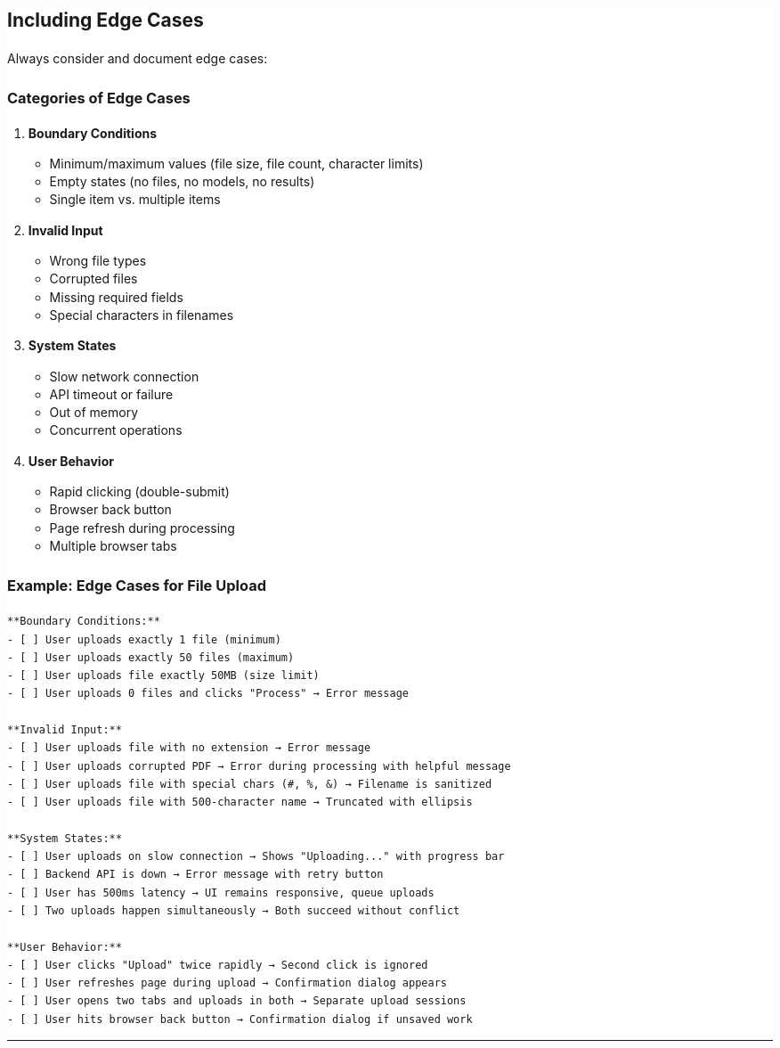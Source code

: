 
## Including Edge Cases

Always consider and document edge cases:

### Categories of Edge Cases

1. **Boundary Conditions**
   - Minimum/maximum values (file size, file count, character limits)
   - Empty states (no files, no models, no results)
   - Single item vs. multiple items

2. **Invalid Input**
   - Wrong file types
   - Corrupted files
   - Missing required fields
   - Special characters in filenames

3. **System States**
   - Slow network connection
   - API timeout or failure
   - Out of memory
   - Concurrent operations

4. **User Behavior**
   - Rapid clicking (double-submit)
   - Browser back button
   - Page refresh during processing
   - Multiple browser tabs

### Example: Edge Cases for File Upload

```
**Boundary Conditions:**
- [ ] User uploads exactly 1 file (minimum)
- [ ] User uploads exactly 50 files (maximum)
- [ ] User uploads file exactly 50MB (size limit)
- [ ] User uploads 0 files and clicks "Process" → Error message

**Invalid Input:**
- [ ] User uploads file with no extension → Error message
- [ ] User uploads corrupted PDF → Error during processing with helpful message
- [ ] User uploads file with special chars (#, %, &) → Filename is sanitized
- [ ] User uploads file with 500-character name → Truncated with ellipsis

**System States:**
- [ ] User uploads on slow connection → Shows "Uploading..." with progress bar
- [ ] Backend API is down → Error message with retry button
- [ ] User has 500ms latency → UI remains responsive, queue uploads
- [ ] Two uploads happen simultaneously → Both succeed without conflict

**User Behavior:**
- [ ] User clicks "Upload" twice rapidly → Second click is ignored
- [ ] User refreshes page during upload → Confirmation dialog appears
- [ ] User opens two tabs and uploads in both → Separate upload sessions
- [ ] User hits browser back button → Confirmation dialog if unsaved work
```

---